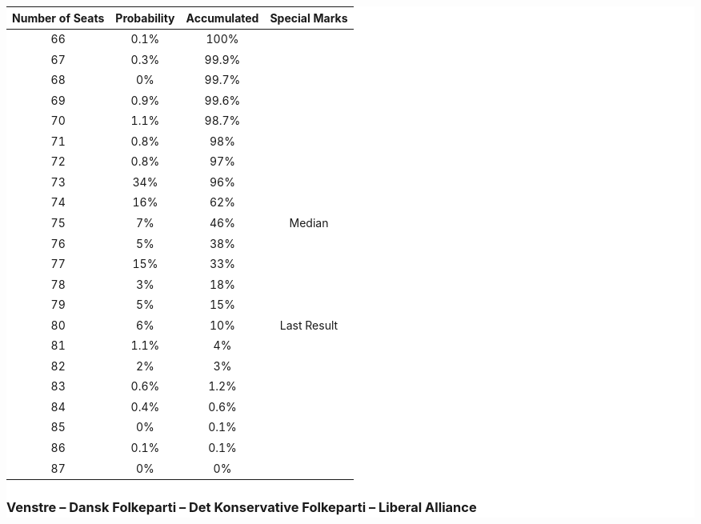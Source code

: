 | Number of Seats | Probability | Accumulated | Special Marks |
|:---------------:|:-----------:|:-----------:|:-------------:|
| 66 | 0.1% | 100% |  |
| 67 | 0.3% | 99.9% |  |
| 68 | 0% | 99.7% |  |
| 69 | 0.9% | 99.6% |  |
| 70 | 1.1% | 98.7% |  |
| 71 | 0.8% | 98% |  |
| 72 | 0.8% | 97% |  |
| 73 | 34% | 96% |  |
| 74 | 16% | 62% |  |
| 75 | 7% | 46% | Median |
| 76 | 5% | 38% |  |
| 77 | 15% | 33% |  |
| 78 | 3% | 18% |  |
| 79 | 5% | 15% |  |
| 80 | 6% | 10% | Last Result |
| 81 | 1.1% | 4% |  |
| 82 | 2% | 3% |  |
| 83 | 0.6% | 1.2% |  |
| 84 | 0.4% | 0.6% |  |
| 85 | 0% | 0.1% |  |
| 86 | 0.1% | 0.1% |  |
| 87 | 0% | 0% |  |

### Venstre – Dansk Folkeparti – Det Konservative Folkeparti – Liberal Alliance
